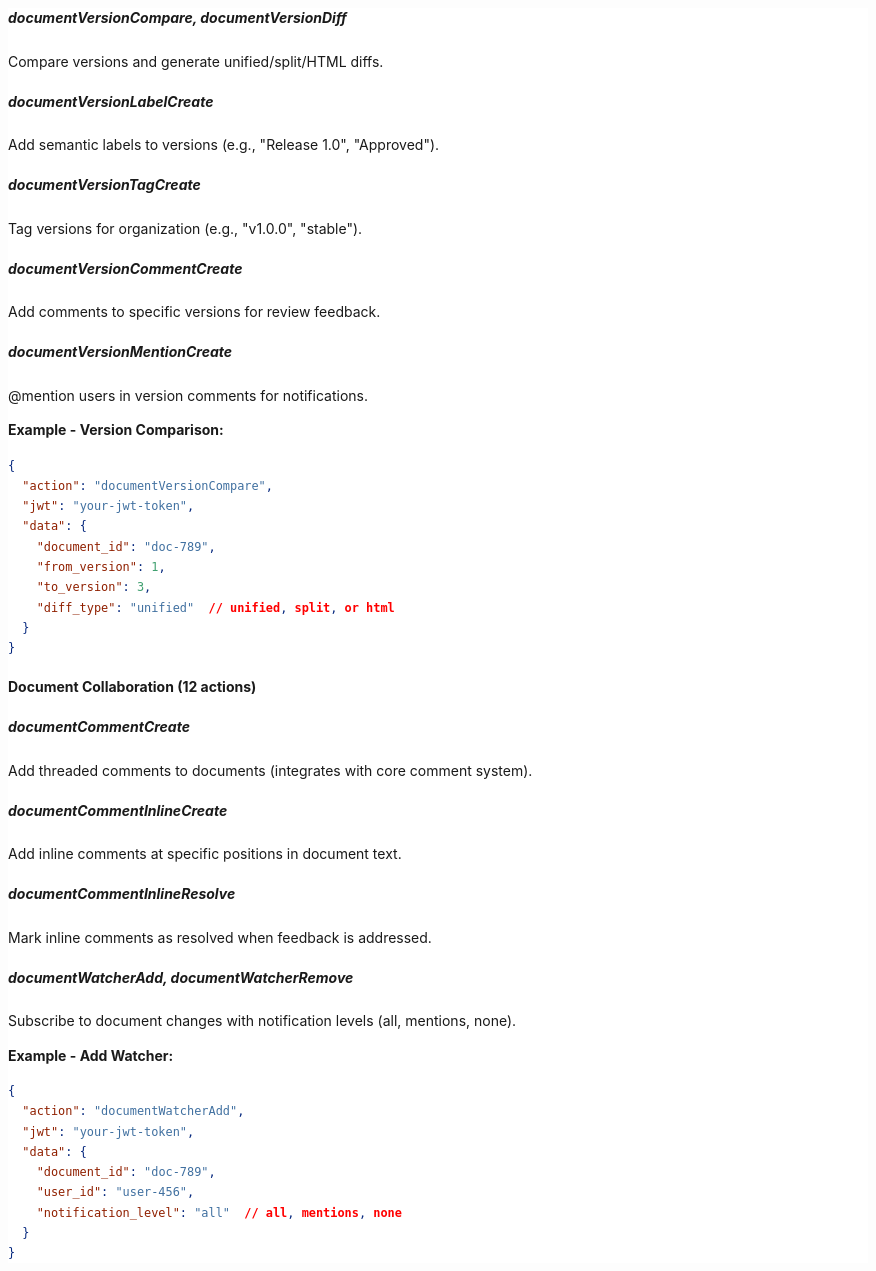 ##### documentVersionCompare, documentVersionDiff
Compare versions and generate unified/split/HTML diffs.

##### documentVersionLabelCreate
Add semantic labels to versions (e.g., "Release 1.0", "Approved").

##### documentVersionTagCreate
Tag versions for organization (e.g., "v1.0.0", "stable").

##### documentVersionCommentCreate
Add comments to specific versions for review feedback.

##### documentVersionMentionCreate
@mention users in version comments for notifications.

**Example - Version Comparison:**
```json
{
  "action": "documentVersionCompare",
  "jwt": "your-jwt-token",
  "data": {
    "document_id": "doc-789",
    "from_version": 1,
    "to_version": 3,
    "diff_type": "unified"  // unified, split, or html
  }
}
```

#### Document Collaboration (12 actions)

##### documentCommentCreate
Add threaded comments to documents (integrates with core comment system).

##### documentCommentInlineCreate
Add inline comments at specific positions in document text.

##### documentCommentInlineResolve
Mark inline comments as resolved when feedback is addressed.

##### documentWatcherAdd, documentWatcherRemove
Subscribe to document changes with notification levels (all, mentions, none).

**Example - Add Watcher:**
```json
{
  "action": "documentWatcherAdd",
  "jwt": "your-jwt-token",
  "data": {
    "document_id": "doc-789",
    "user_id": "user-456",
    "notification_level": "all"  // all, mentions, none
  }
}
```
